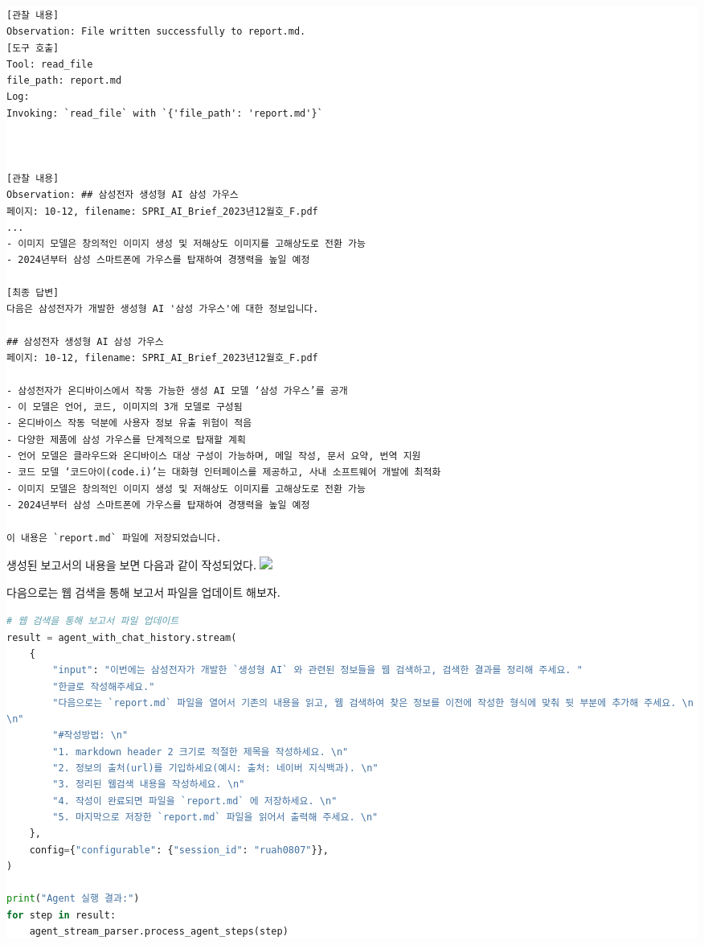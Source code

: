 

    [관찰 내용]
    Observation: File written successfully to report.md.
    [도구 호출]
    Tool: read_file
    file_path: report.md
    Log:
    Invoking: `read_file` with `{'file_path': 'report.md'}`



    [관찰 내용]
    Observation: ## 삼성전자 생성형 AI 삼성 가우스
    페이지: 10-12, filename: SPRI_AI_Brief_2023년12월호_F.pdf
    ...
    - 이미지 모델은 창의적인 이미지 생성 및 저해상도 이미지를 고해상도로 전환 가능
    - 2024년부터 삼성 스마트폰에 가우스를 탑재하여 경쟁력을 높일 예정

    [최종 답변]
    다음은 삼성전자가 개발한 생성형 AI '삼성 가우스'에 대한 정보입니다.

    ## 삼성전자 생성형 AI 삼성 가우스
    페이지: 10-12, filename: SPRI_AI_Brief_2023년12월호_F.pdf

    - 삼성전자가 온디바이스에서 작동 가능한 생성 AI 모델 ‘삼성 가우스’를 공개
    - 이 모델은 언어, 코드, 이미지의 3개 모델로 구성됨
    - 온디바이스 작동 덕분에 사용자 정보 유출 위험이 적음
    - 다양한 제품에 삼성 가우스를 단계적으로 탑재할 계획
    - 언어 모델은 클라우드와 온디바이스 대상 구성이 가능하며, 메일 작성, 문서 요약, 번역 지원
    - 코드 모델 ‘코드아이(code.i)’는 대화형 인터페이스를 제공하고, 사내 소프트웨어 개발에 최적화
    - 이미지 모델은 창의적인 이미지 생성 및 저해상도 이미지를 고해상도로 전환 가능
    - 2024년부터 삼성 스마트폰에 가우스를 탑재하여 경쟁력을 높일 예정

    이 내용은 `report.md` 파일에 저장되었습니다.

생성된 보고서의 내용을 보면 다음과 같이 작성되었다.
![](https://velog.velcdn.com/images/looa0807/post/1f9a6972-b777-42f5-bd4f-a93a9955773c/image.png)

다음으로는 웹 검색을 통해 보고서 파일을 업데이트 해보자.

```python
# 웹 검색을 통해 보고서 파일 업데이트
result = agent_with_chat_history.stream(
    {
        "input": "이번에는 삼성전자가 개발한 `생성형 AI` 와 관련된 정보들을 웹 검색하고, 검색한 결과를 정리해 주세요. "
        "한글로 작성해주세요."
        "다음으로는 `report.md` 파일을 열어서 기존의 내용을 읽고, 웹 검색하여 찾은 정보를 이전에 작성한 형식에 맞춰 뒷 부분에 추가해 주세요. \n\n"
        "#작성방법: \n"
        "1. markdown header 2 크기로 적절한 제목을 작성하세요. \n"
        "2. 정보의 출처(url)를 기입하세요(예시: 출처: 네이버 지식백과). \n"
        "3. 정리된 웹검색 내용을 작성하세요. \n"
        "4. 작성이 완료되면 파일을 `report.md` 에 저장하세요. \n"
        "5. 마지막으로 저장한 `report.md` 파일을 읽어서 출력해 주세요. \n"
    },
    config={"configurable": {"session_id": "ruah0807"}},
)

print("Agent 실행 결과:")
for step in result:
    agent_stream_parser.process_agent_steps(step)
```

